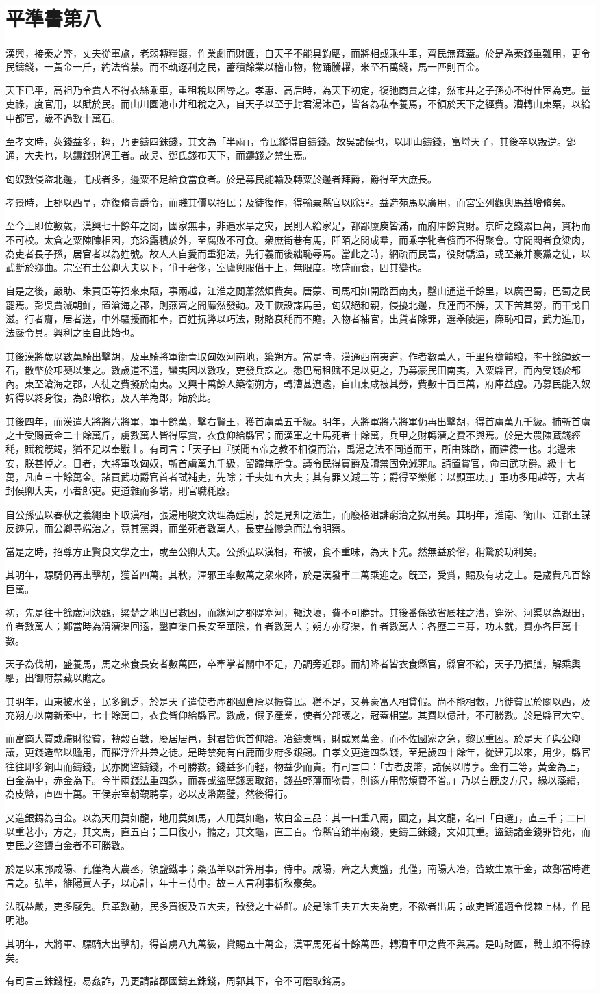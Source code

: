 # 平準書第八

漢興，接秦之弊，丈夫從軍旅，老弱轉糧饟，作業劇而財匱，自天子不能具鈞駟，而將相或乘牛車，齊民無藏蓋。於是為秦錢重難用，更令民鑄錢，一黃金一斤，約法省禁。而不軌逐利之民，蓄積餘業以稽市物，物踊騰糶，米至石萬錢，馬一匹則百金。

天下已平，高祖乃令賈人不得衣絲乘車，重租稅以困辱之。孝惠、高后時，為天下初定，復弛商賈之律，然市井之子孫亦不得仕宦為吏。量吏祿，度官用，以賦於民。而山川園池市井租稅之入，自天子以至于封君湯沐邑，皆各為私奉養焉，不領於天下之經費。漕轉山東粟，以給中都官，歲不過數十萬石。

至孝文時，莢錢益多，輕，乃更鑄四銖錢，其文為「半兩」，令民縱得自鑄錢。故吳諸侯也，以即山鑄錢，富埒天子，其後卒以叛逆。鄧通，大夫也，以鑄錢財過王者。故吳、鄧氏錢布天下，而鑄錢之禁生焉。

匈奴數侵盜北邊，屯戍者多，邊粟不足給食當食者。於是募民能輸及轉粟於邊者拜爵，爵得至大庶長。

孝景時，上郡以西旱，亦復脩賣爵令，而賤其價以招民；及徒復作，得輸粟縣官以除罪。益造苑馬以廣用，而宮室列觀輿馬益增脩矣。

至今上即位數歲，漢興七十餘年之閒，國家無事，非遇水旱之灾，民則人給家足，都鄙廩庾皆滿，而府庫餘貨財。京師之錢累巨萬，貫朽而不可校。太倉之粟陳陳相因，充溢露積於外，至腐敗不可食。衆庶街巷有馬，阡陌之閒成羣，而乘字牝者儐而不得聚會。守閭閻者食粱肉，為吏者長子孫，居官者以為姓號。故人人自愛而重犯法，先行義而後絀恥辱焉。當此之時，網疏而民富，役財驕溢，或至兼并豪黨之徒，以武斷於鄉曲。宗室有土公卿大夫以下，爭于奢侈，室廬輿服僭于上，無限度。物盛而衰，固其變也。

自是之後，嚴助、朱買臣等招來東甌，事兩越，江淮之閒蕭然煩費矣。唐蒙、司馬相如開路西南夷，鑿山通道千餘里，以廣巴蜀，巴蜀之民罷焉。彭吳賈滅朝鮮，置滄海之郡，則燕齊之間靡然發動。及王恢設謀馬邑，匈奴絕和親，侵擾北邊，兵連而不解，天下苦其勞，而干戈日滋。行者齎，居者送，中外騷擾而相奉，百姓抏弊以巧法，財賂衰秏而不贍。入物者補官，出貨者除罪，選舉陵遲，廉恥相冒，武力進用，法嚴令具。興利之臣自此始也。

其後漢將歲以數萬騎出擊胡，及車騎將軍衞青取匈奴河南地，築朔方。當是時，漢通西南夷道，作者數萬人，千里負檐饋粮，率十餘鐘致一石，散幣於卭僰以集之。數歲道不通，蠻夷因以數攻，吏發兵誅之。悉巴蜀租賦不足以更之，乃募豪民田南夷，入粟縣官，而內受錢於都內。東至滄海之郡，人徒之費擬於南夷。又興十萬餘人築衞朔方，轉漕甚遼逺，自山東咸被其勞，費數十百巨萬，府庫益虛。乃募民能入奴婢得以終身復，為郎增秩，及入羊為郎，始於此。

其後四年，而漢遣大將將六將軍，軍十餘萬，擊右賢王，獲首虜萬五千級。明年，大將軍將六將軍仍再出擊胡，得首虜萬九千級。捕斬首虜之士受賜黃金二十餘萬斤，虜數萬人皆得厚賞，衣食仰給縣官；而漢軍之士馬死者十餘萬，兵甲之財轉漕之費不與焉。於是大農陳藏錢經秏，賦稅旣竭，猶不足以奉戰士。有司言：「天子曰『朕聞五帝之教不相復而治，禹湯之法不同道而王，所由殊路，而建德一也。北邊未安，朕甚悼之。日者，大將軍攻匈奴，斬首虜萬九千級，留蹛無所食。議令民得買爵及贖禁固免減罪』。請置賞官，命曰武功爵。級十七萬，凡直三十餘萬金。諸買武功爵官首者試補吏，先除；千夫如五大夫；其有罪又減二等；爵得至樂卿：以顯軍功。」軍功多用越等，大者封侯卿大夫，小者郎吏。吏道雜而多端，則官職秏廢。

自公孫弘以春秋之義繩臣下取漢相，張湯用唆文決理為廷尉，於是見知之法生，而廢格沮誹窮治之獄用矣。其明年，淮南、衡山、江都王謀反迹見，而公卿尋端治之，竟其黨與，而坐死者數萬人，長吏益慘急而法令明察。

當是之時，招尊方正賢良文學之士，或至公卿大夫。公孫弘以漢相，布被，食不重味，為天下先。然無益於俗，稍騖於功利矣。

其明年，驃騎仍再出擊胡，獲首四萬。其秋，渾邪王率數萬之衆來降，於是漢發車二萬乘迎之。旣至，受賞，賜及有功之士。是歲費凡百餘巨萬。

初，先是往十餘歲河決觀，梁楚之地固已數困，而緣河之郡隄塞河，輙決壞，費不可勝計。其後番係欲省厎柱之漕，穿汾、河渠以為溉田，作者數萬人；鄭當時為渭漕渠回逺，鑿直渠自長安至華陰，作者數萬人；朔方亦穿渠，作者數萬人：各歷二三朞，功未就，費亦各巨萬十數。

天子為伐胡，盛養馬，馬之來食長安者數萬匹，卒牽掌者關中不足，乃調旁近郡。而胡降者皆衣食縣官，縣官不給，天子乃損膳，解乘輿駟，出御府禁藏以贍之。

其明年，山東被水菑，民多飢乏，於是天子遣使者虛郡國倉廥以振貧民。猶不足，又募豪富人相貸假。尚不能相救，乃徙貧民於關以西，及充朔方以南新秦中，七十餘萬口，衣食皆仰給縣官。數歲，假予產業，使者分部護之，冠蓋相望。其費以億計，不可勝數。於是縣官大空。

而富商大賈或蹛財役貧，轉榖百數，廢居居邑，封君皆低首仰給。冶鑄煑鹽，財或累萬金，而不佐國家之急，黎民重困。於是天子與公卿議，更錢造幣以贍用，而摧浮淫并兼之徒。是時禁苑有白鹿而少府多銀錫。自孝文更造四銖錢，至是歲四十餘年，從建元以來，用少，縣官往往即多銅山而鑄錢，民亦閒盜鑄錢，不可勝數。錢益多而輕，物益少而貴。有司言曰：「古者皮幣，諸侯以聘享。金有三等，黃金為上，白金為中，赤金為下。今半兩錢法重四銖，而姦或盜摩錢裏取鎔，錢益輕薄而物貴，則逺方用幣煩費不省。」乃以白鹿皮方尺，緣以藻繢，為皮幣，直四十萬。王侯宗室朝覲聘享，必以皮幣薦璧，然後得行。

又造銀錫為白金。以為天用莫如龍，地用莫如馬，人用莫如龜，故白金三品：其一曰重八兩，圜之，其文龍，名曰「白選」，直三千；二曰以重荖小，方之，其文馬，直五百；三曰復小，撱之，其文龜，直三百。令縣官銷半兩錢，更鑄三銖錢，文如其重。盜鑄諸金錢罪皆死，而吏民之盜鑄白金者不可勝數。

於是以東郭咸陽、孔僅為大農丞，領鹽鐵事；桑弘羊以計筭用事，侍中。咸陽，齊之大煑鹽，孔僅，南陽大冶，皆致生累千金，故鄭當時進言之。弘羊，雒陽賈人子，以心計，年十三侍中。故三人言利事析秋豪矣。

法旣益嚴，吏多廢免。兵革數動，民多買復及五大夫，徵發之士益鮮。於是除千夫五大夫為吏，不欲者出馬；故吏皆通適令伐棘上林，作昆明池。

其明年，大將軍、驃騎大出擊胡，得首虜八九萬級，賞賜五十萬金，漢軍馬死者十餘萬匹，轉漕車甲之費不與焉。是時財匱，戰士頗不得祿矣。

有司言三銖錢輕，易姦詐，乃更請諸郡國鑄五銖錢，周郭其下，令不可磨取鎔焉。
